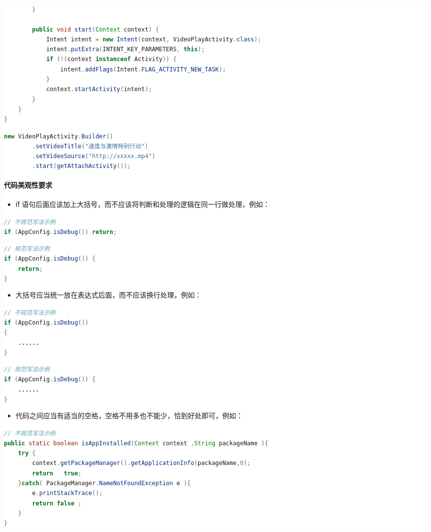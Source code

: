 ```java
        }

        public void start(Context context) {
            Intent intent = new Intent(context, VideoPlayActivity.class);
            intent.putExtra(INTENT_KEY_PARAMETERS, this);
            if (!(context instanceof Activity)) {
                intent.addFlags(Intent.FLAG_ACTIVITY_NEW_TASK);
            }
            context.startActivity(intent);
        }
    }
}
```

```java
new VideoPlayActivity.Builder()
        .setVideoTitle("速度与激情特别行动")
        .setVideoSource("http://xxxxx.mp4")
        .start(getAttachActivity());
```

#### 代码美观性要求

* if 语句后面应该加上大括号，而不应该将判断和处理的逻辑在同一行做处理，例如：

```java
// 不规范写法示例
if (AppConfig.isDebug()) return;
```

```java
// 规范写法示例
if (AppConfig.isDebug()) {
    return;
}
```

* 大括号应当统一放在表达式后面，而不应该换行处理，例如：

```java
// 不规范写法示例
if (AppConfig.isDebug())
{
    ......
}
```

```java
// 规范写法示例
if (AppConfig.isDebug()) {
    ......
}
```

* 代码之间应当有适当的空格，空格不用多也不能少，恰到好处即可，例如：

```java
// 不规范写法示例
public static boolean isAppInstalled(Context context ,String packageName ){
    try {
        context.getPackageManager().getApplicationInfo(packageName,0);
        return   true;
    }catch( PackageManager.NameNotFoundException e ){
        e.printStackTrace();
        return false ;
    }
}
```

